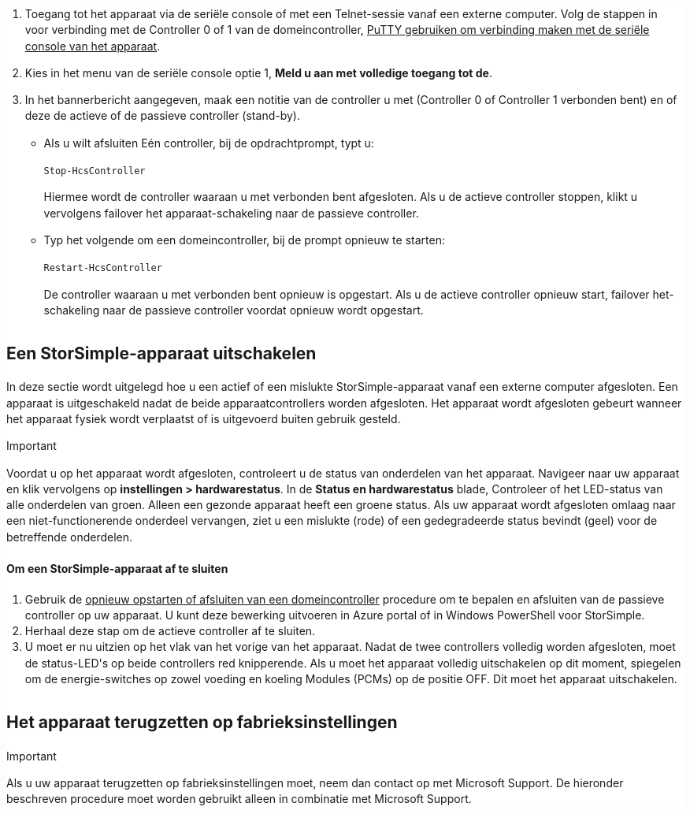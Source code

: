 1. Toegang tot het apparaat via de seriële console of met een Telnet-sessie vanaf een externe computer. Volg de stappen in voor verbinding met de Controller 0 of 1 van de domeincontroller, [PuTTY gebruiken om verbinding maken met de seriële console van het apparaat](storsimple-8000-deployment-walkthrough-u2.md#use-putty-to-connect-to-the-device-serial-console).
2. Kies in het menu van de seriële console optie 1, **Meld u aan met volledige toegang tot de**.
3. In het bannerbericht aangegeven, maak een notitie van de controller u met (Controller 0 of Controller 1 verbonden bent) en of deze de actieve of de passieve controller (stand-by).
   
   * Als u wilt afsluiten Eén controller, bij de opdrachtprompt, typt u:
     
       `Stop-HcsController`
     
       Hiermee wordt de controller waaraan u met verbonden bent afgesloten. Als u de actieve controller stoppen, klikt u vervolgens failover het apparaat-schakeling naar de passieve controller.

   * Typ het volgende om een domeincontroller, bij de prompt opnieuw te starten:
     
       `Restart-HcsController`
     
       De controller waaraan u met verbonden bent opnieuw is opgestart. Als u de actieve controller opnieuw start, failover het-schakeling naar de passieve controller voordat opnieuw wordt opgestart.

## <a name="shut-down-a-storsimple-device"></a>Een StorSimple-apparaat uitschakelen

In deze sectie wordt uitgelegd hoe u een actief of een mislukte StorSimple-apparaat vanaf een externe computer afgesloten. Een apparaat is uitgeschakeld nadat de beide apparaatcontrollers worden afgesloten. Het apparaat wordt afgesloten gebeurt wanneer het apparaat fysiek wordt verplaatst of is uitgevoerd buiten gebruik gesteld.

> [!IMPORTANT]
> Voordat u op het apparaat wordt afgesloten, controleert u de status van onderdelen van het apparaat. Navigeer naar uw apparaat en klik vervolgens op **instellingen > hardwarestatus**. In de **Status en hardwarestatus** blade, Controleer of het LED-status van alle onderdelen van groen. Alleen een gezonde apparaat heeft een groene status. Als uw apparaat wordt afgesloten omlaag naar een niet-functionerende onderdeel vervangen, ziet u een mislukte (rode) of een gedegradeerde status bevindt (geel) voor de betreffende onderdelen.


#### <a name="to-shut-down-a-storsimple-device"></a>Om een StorSimple-apparaat af te sluiten

1. Gebruik de [opnieuw opstarten of afsluiten van een domeincontroller](#restart-or-shut-down-a-single-controller) procedure om te bepalen en afsluiten van de passieve controller op uw apparaat. U kunt deze bewerking uitvoeren in Azure portal of in Windows PowerShell voor StorSimple.
2. Herhaal deze stap om de actieve controller af te sluiten.
3. U moet er nu uitzien op het vlak van het vorige van het apparaat. Nadat de twee controllers volledig worden afgesloten, moet de status-LED's op beide controllers red knipperende. Als u moet het apparaat volledig uitschakelen op dit moment, spiegelen om de energie-switches op zowel voeding en koeling Modules (PCMs) op de positie OFF. Dit moet het apparaat uitschakelen.

## <a name="reset-the-device-to-factory-default-settings"></a>Het apparaat terugzetten op fabrieksinstellingen

> [!IMPORTANT]
> Als u uw apparaat terugzetten op fabrieksinstellingen moet, neem dan contact op met Microsoft Support. De hieronder beschreven procedure moet worden gebruikt alleen in combinatie met Microsoft Support.
